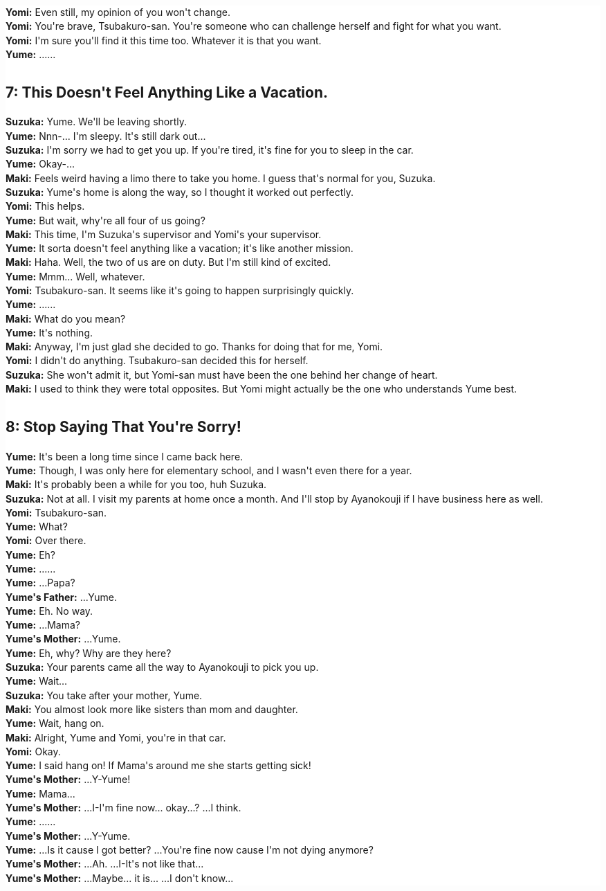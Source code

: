 **Yomi:** Even still, my opinion of you won't change.  
**Yomi:** You're brave, Tsubakuro-san. You're someone who can challenge herself and fight for what you want.  
**Yomi:** I'm sure you'll find it this time too. Whatever it is that you want.  
**Yume:** ......  

## 7: This Doesn't Feel Anything Like a Vacation.
**Suzuka:** Yume. We'll be leaving shortly.  
**Yume:** Nnn-... I'm sleepy. It's still dark out...  
**Suzuka:** I'm sorry we had to get you up. If you're tired, it's fine for you to sleep in the car.  
**Yume:** Okay-...  
**Maki:** Feels weird having a limo there to take you home. I guess that's normal for you, Suzuka.  
**Suzuka:** Yume's home is along the way, so I thought it worked out perfectly.  
**Yomi:** This helps.  
**Yume:** But wait, why're all four of us going?  
**Maki:** This time, I'm Suzuka's supervisor and Yomi's your supervisor.  
**Yume:** It sorta doesn't feel anything like a vacation; it's like another mission.  
**Maki:** Haha. Well, the two of us are on duty. But I'm still kind of excited.  
**Yume:** Mmm... Well, whatever.  
**Yomi:** Tsubakuro-san. It seems like it's going to happen surprisingly quickly.  
**Yume:** ......  
**Maki:** What do you mean?  
**Yume:** It's nothing.  
**Maki:** Anyway, I'm just glad she decided to go. Thanks for doing that for me, Yomi.  
**Yomi:** I didn't do anything. Tsubakuro-san decided this for herself.  
**Suzuka:** She won't admit it, but Yomi-san must have been the one behind her change of heart.  
**Maki:** I used to think they were total opposites. But Yomi might actually be the one who understands Yume best.  

## 8: Stop Saying That You're Sorry!
**Yume:** It's been a long time since I came back here.  
**Yume:** Though, I was only here for elementary school, and I wasn't even there for a year.  
**Maki:** It's probably been a while for you too, huh Suzuka.  
**Suzuka:** Not at all. I visit my parents at home once a month. And I'll stop by Ayanokouji if I have business here as well.  
**Yomi:** Tsubakuro-san.  
**Yume:** What?  
**Yomi:** Over there.  
**Yume:** Eh?  
**Yume:** ......  
**Yume:** ...Papa?  
**Yume's Father:** ...Yume.  
**Yume:** Eh. No way.  
**Yume:** ...Mama?  
**Yume's Mother:** ...Yume.  
**Yume:** Eh, why? Why are they here?  
**Suzuka:** Your parents came all the way to Ayanokouji to pick you up.  
**Yume:** Wait...  
**Suzuka:** You take after your mother, Yume.  
**Maki:** You almost look more like sisters than mom and daughter.  
**Yume:** Wait, hang on.  
**Maki:** Alright, Yume and Yomi, you're in that car.  
**Yomi:** Okay.  
**Yume:** I said hang on! If Mama's around me she starts getting sick!  
**Yume's Mother:** ...Y-Yume!  
**Yume:** Mama...  
**Yume's Mother:** ...I-I'm fine now... okay...? ...I think.  
**Yume:** ......  
**Yume's Mother:** ...Y-Yume.  
**Yume:** ...Is it cause I got better? ...You're fine now cause I'm not dying anymore?  
**Yume's Mother:** ...Ah. ...I-It's not like that...  
**Yume's Mother:** ...Maybe... it is... ...I don't know...  